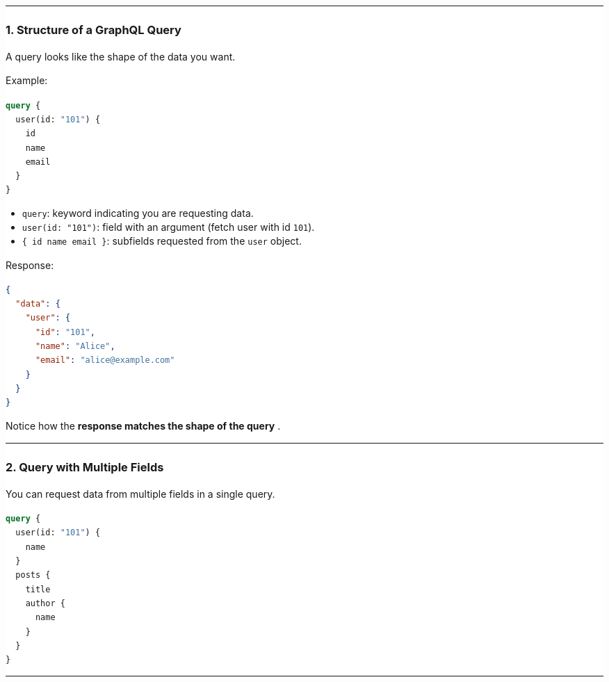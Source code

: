 
---

### 1. Structure of a GraphQL Query

A query looks like the shape of the data you want.

Example:

```graphql
query {
  user(id: "101") {
    id
    name
    email
  }
}
```

* `query`: keyword indicating you are requesting data.
* `user(id: "101")`: field with an argument (fetch user with id `101`).
* `{ id name email }`: subfields requested from the `user` object.

Response:

```json
{
  "data": {
    "user": {
      "id": "101",
      "name": "Alice",
      "email": "alice@example.com"
    }
  }
}
```

Notice how the  **response matches the shape of the query** .

---

### 2. Query with Multiple Fields

You can request data from multiple fields in a single query.

```graphql
query {
  user(id: "101") {
    name
  }
  posts {
    title
    author {
      name
    }
  }
}
```

---